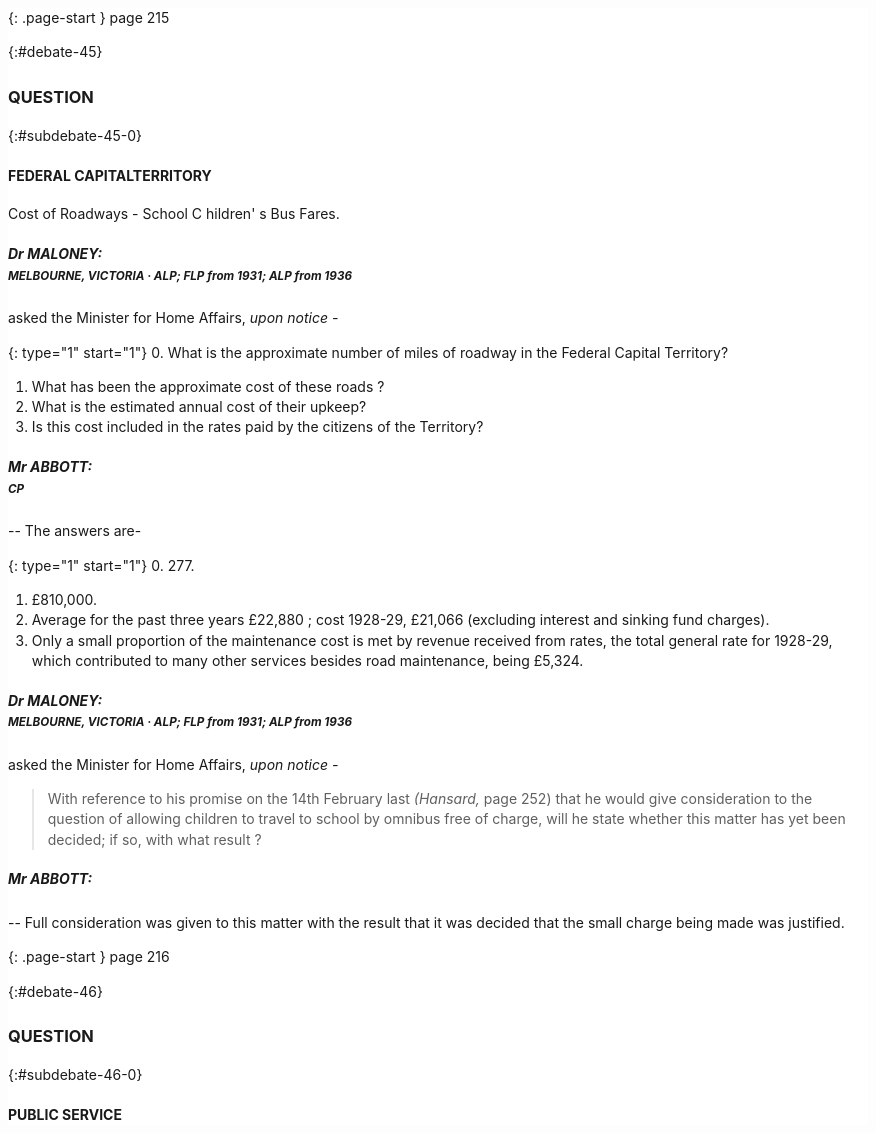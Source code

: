 {: .page-start }
page 215

{:#debate-45}
### QUESTION

{:#subdebate-45-0}
#### FEDERAL CAPITALTERRITORY

Cost of Roadways - School C hildren' s Bus Fares. 

##### Dr MALONEY:<br><small class="text-muted">MELBOURNE, VICTORIA &middot; ALP; FLP from 1931; ALP from 1936</small>

asked the Minister for Home Affairs,  *upon notice -* 

{: type="1" start="1"}
0. What is the approximate number of miles of roadway in the Federal Capital Territory? 
1. What has been the approximate cost of these roads ? 
2. What is the estimated annual cost of their upkeep? 
3. Is this cost included in the rates paid by the citizens of the Territory? 

##### Mr ABBOTT:<br><small class="text-muted">CP</small>

-- The answers are- 

{: type="1" start="1"}
0. 277. 
1. £810,000. 
2. Average for the past three years £22,880 ; cost 1928-29, £21,066 (excluding interest and sinking fund charges). 
3. Only a small proportion of the maintenance cost is met by revenue received from rates, the total general rate for 1928-29, which contributed to many other services besides road maintenance, being £5,324. 

##### Dr MALONEY:<br><small class="text-muted">MELBOURNE, VICTORIA &middot; ALP; FLP from 1931; ALP from 1936</small>

asked the Minister for Home Affairs,  *upon notice -* 

  >With reference to his promise on the 14th February last  *(Hansard,*  page 252) that he would give consideration to the question of allowing children to travel to school by omnibus free of charge, will he state whether this matter has yet been decided; if so, with what result ? 

##### Mr ABBOTT:

-- Full consideration was given to this matter with the result that it was decided that the small charge being made was justified. 

{: .page-start }
page 216

{:#debate-46}
### QUESTION

{:#subdebate-46-0}
#### PUBLIC SERVICE

